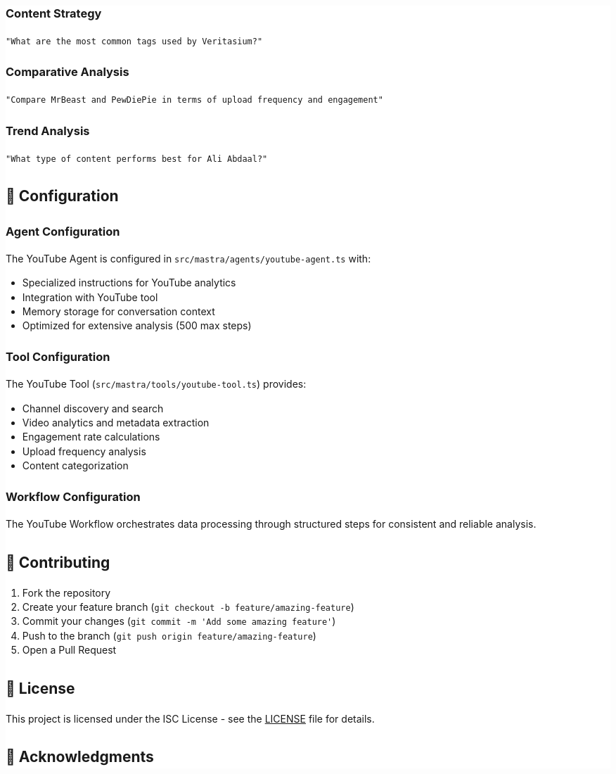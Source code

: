 ### Content Strategy
```
"What are the most common tags used by Veritasium?"
```

### Comparative Analysis
```
"Compare MrBeast and PewDiePie in terms of upload frequency and engagement"
```

### Trend Analysis
```
"What type of content performs best for Ali Abdaal?"
```

## 🔧 Configuration

### Agent Configuration
The YouTube Agent is configured in `src/mastra/agents/youtube-agent.ts` with:
- Specialized instructions for YouTube analytics
- Integration with YouTube tool
- Memory storage for conversation context
- Optimized for extensive analysis (500 max steps)

### Tool Configuration  
The YouTube Tool (`src/mastra/tools/youtube-tool.ts`) provides:
- Channel discovery and search
- Video analytics and metadata extraction
- Engagement rate calculations
- Upload frequency analysis
- Content categorization

### Workflow Configuration
The YouTube Workflow orchestrates data processing through structured steps for consistent and reliable analysis.

## 🤝 Contributing

1. Fork the repository
2. Create your feature branch (`git checkout -b feature/amazing-feature`)
3. Commit your changes (`git commit -m 'Add some amazing feature'`)
4. Push to the branch (`git push origin feature/amazing-feature`)  
5. Open a Pull Request

## 📄 License

This project is licensed under the ISC License - see the [LICENSE](LICENSE) file for details.

## 🙏 Acknowledgments
